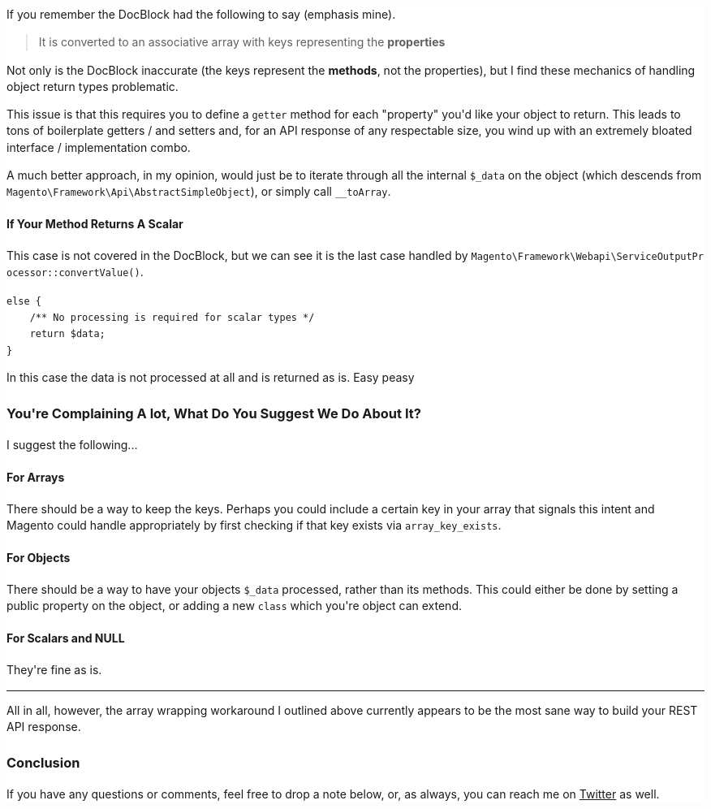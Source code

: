 If you remember the DocBlock had the following to say (emphasis mine).

> It is converted to an associative array with keys representing the **properties**

Not only is the DocBlock inaccurate (the keys represent the **methods**, not the properties), but I find these mechanics of handling object return types problematic.

This issue is that this requires you to define a `getter` method for each "property" you'd like your object to return. This leads to tons of boilerplate getters / and setters and, for an API response of any respectable size, you wind up with an extremely bloated interface / implementation combo. 

A much better approach, in my opinion, would just be to iterate through all the internal `$_data` on the object (which descends from `Magento\Framework\Api\AbstractSimpleObject`), or simply call `__toArray`.

#### If Your Method Returns A Scalar

This case is not covered in the DocBlock, but we can see it is the last case handled by `Magento\Framework\Webapi\ServiceOutputProcessor::convertValue()`.

```php?start_inline=1
else {
    /** No processing is required for scalar types */
    return $data;
}
```

In this case the data is not processed at all and is returned as is. Easy peasy

### You're Complaining A lot, What Do You Suggest We Do About It?

I suggest the following...

#### For Arrays

There should be a way to keep the keys. Perhaps you could include a certain key in your array that signals this intent and Magento could handle appropriately by first checking if that key exists via `array_key_exists`.

#### For Objects

There should be a way to have your objects `$_data` processed, rather than its methods. This could either be done by setting a public property on the object, or adding a new `class` which you're object can extend.

#### For Scalars and NULL

They're fine as is.

<hr>

All in all, however, the array wrapping workaround I outlined above currently appears to be the most sane way to build your REST API response.

### Conclusion

If you have any questions or comments, feel free to drop a note below, or, as always, you can reach me on [Twitter](http://twitter.com/maxpchadwick) as well.
